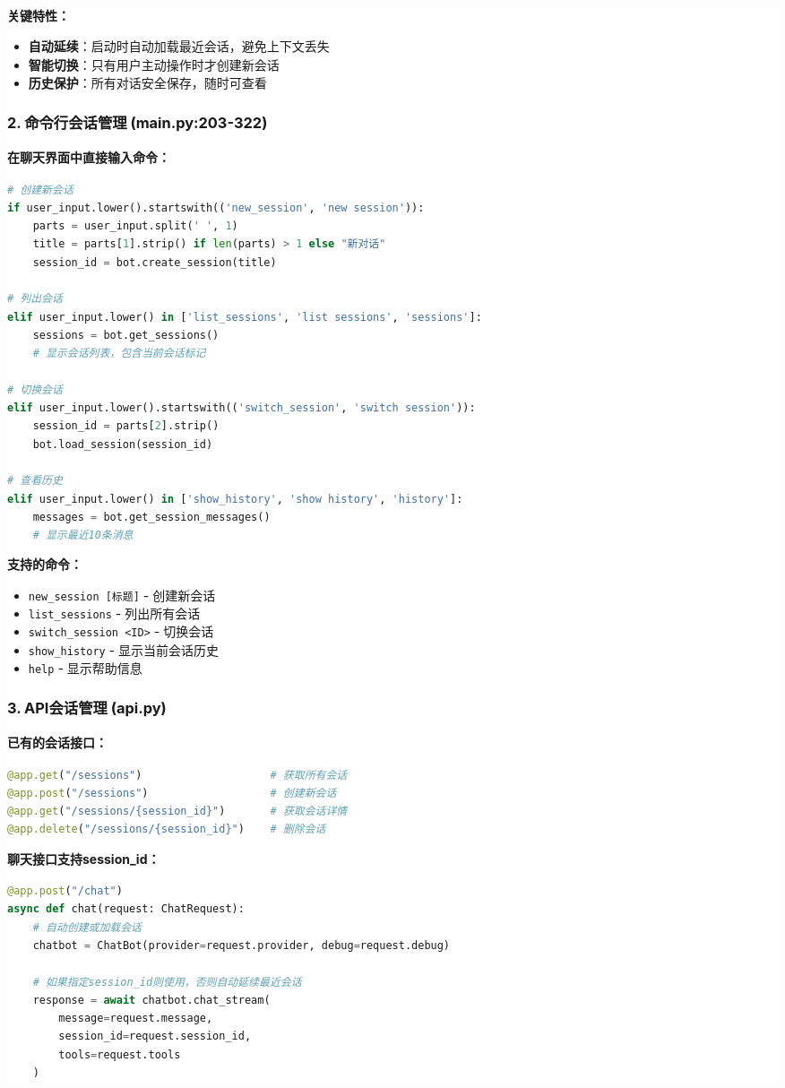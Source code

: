 **关键特性：**
- **自动延续**：启动时自动加载最近会话，避免上下文丢失
- **智能切换**：只有用户主动操作时才创建新会话
- **历史保护**：所有对话安全保存，随时可查看

### 2. 命令行会话管理 (main.py:203-322)

**在聊天界面中直接输入命令：**

```python
# 创建新会话
if user_input.lower().startswith(('new_session', 'new session')):
    parts = user_input.split(' ', 1)
    title = parts[1].strip() if len(parts) > 1 else "新对话"
    session_id = bot.create_session(title)

# 列出会话
elif user_input.lower() in ['list_sessions', 'list sessions', 'sessions']:
    sessions = bot.get_sessions()
    # 显示会话列表，包含当前会话标记

# 切换会话  
elif user_input.lower().startswith(('switch_session', 'switch session')):
    session_id = parts[2].strip()
    bot.load_session(session_id)

# 查看历史
elif user_input.lower() in ['show_history', 'show history', 'history']:
    messages = bot.get_session_messages()
    # 显示最近10条消息
```

**支持的命令：**
- `new_session [标题]` - 创建新会话
- `list_sessions` - 列出所有会话 
- `switch_session <ID>` - 切换会话
- `show_history` - 显示当前会话历史
- `help` - 显示帮助信息

### 3. API会话管理 (api.py)

**已有的会话接口：**
```python
@app.get("/sessions")                    # 获取所有会话
@app.post("/sessions")                   # 创建新会话
@app.get("/sessions/{session_id}")       # 获取会话详情  
@app.delete("/sessions/{session_id}")    # 删除会话
```

**聊天接口支持session_id：**
```python
@app.post("/chat")
async def chat(request: ChatRequest):
    # 自动创建或加载会话
    chatbot = ChatBot(provider=request.provider, debug=request.debug)
    
    # 如果指定session_id则使用，否则自动延续最近会话
    response = await chatbot.chat_stream(
        message=request.message,
        session_id=request.session_id,
        tools=request.tools
    )
```
